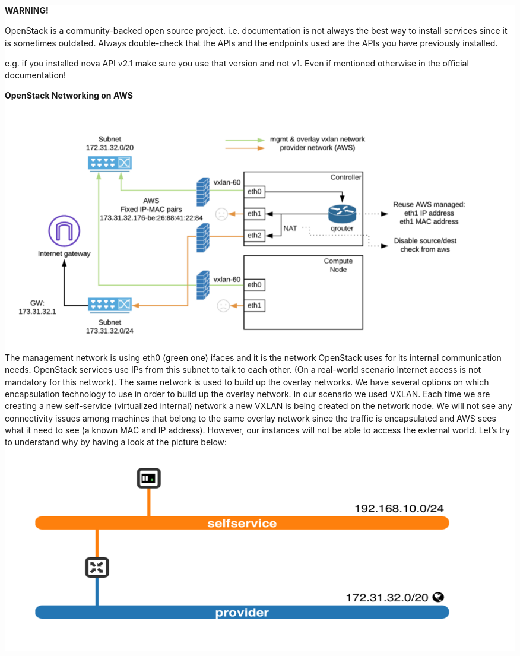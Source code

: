 **WARNING!**

OpenStack is a community-backed open source project. i.e. documentation is not always the best way to install services since it is sometimes outdated. Always double-check that the APIs and the endpoints used are the APIs you have previously installed.

e.g. if you installed nova API v2.1 make sure you use that version and not v1. Even if mentioned otherwise in the official documentation!

**OpenStack Networking on AWS**

![](/assets/img/0__khCXh659xVQU4D__s.png)

The management network is using eth0 (green one) ifaces and it is the network OpenStack uses for its internal communication needs. OpenStack services use IPs from this subnet to talk to each other. (On a real-world scenario Internet access is not mandatory for this network). The same network is used to build up the overlay networks. We have several options on which encapsulation technology to use in order to build up the overlay network. In our scenario we used VXLAN. Each time we are creating a new self-service (virtualized internal) network a new VXLAN is being created on the network node. We will not see any connectivity issues among machines that belong to the same overlay network since the traffic is encapsulated and AWS sees what it need to see (a known MAC and IP address). However, our instances will not be able to access the external world. Let’s try to understand why by having a look at the picture below:

![](/assets/img/0__aehYNXCBOrilKMlh.png)

